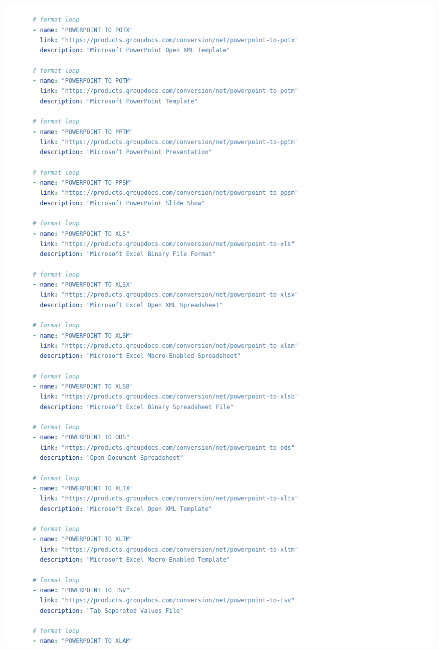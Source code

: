 ```yaml

        # format loop
        - name: "POWERPOINT TO POTX"
          link: "https://products.groupdocs.com/conversion/net/powerpoint-to-potx"
          description: "Microsoft PowerPoint Open XML Template"

        # format loop
        - name: "POWERPOINT TO POTM"
          link: "https://products.groupdocs.com/conversion/net/powerpoint-to-potm"
          description: "Microsoft PowerPoint Template"

        # format loop
        - name: "POWERPOINT TO PPTM"
          link: "https://products.groupdocs.com/conversion/net/powerpoint-to-pptm"
          description: "Microsoft PowerPoint Presentation"

        # format loop
        - name: "POWERPOINT TO PPSM"
          link: "https://products.groupdocs.com/conversion/net/powerpoint-to-ppsm"
          description: "Microsoft PowerPoint Slide Show"

        # format loop
        - name: "POWERPOINT TO XLS"
          link: "https://products.groupdocs.com/conversion/net/powerpoint-to-xls"
          description: "Microsoft Excel Binary File Format"

        # format loop
        - name: "POWERPOINT TO XLSX"
          link: "https://products.groupdocs.com/conversion/net/powerpoint-to-xlsx"
          description: "Microsoft Excel Open XML Spreadsheet"

        # format loop
        - name: "POWERPOINT TO XLSM"
          link: "https://products.groupdocs.com/conversion/net/powerpoint-to-xlsm"
          description: "Microsoft Excel Macro-Enabled Spreadsheet"

        # format loop
        - name: "POWERPOINT TO XLSB"
          link: "https://products.groupdocs.com/conversion/net/powerpoint-to-xlsb"
          description: "Microsoft Excel Binary Spreadsheet File"

        # format loop
        - name: "POWERPOINT TO ODS"
          link: "https://products.groupdocs.com/conversion/net/powerpoint-to-ods"
          description: "Open Document Spreadsheet"

        # format loop
        - name: "POWERPOINT TO XLTX"
          link: "https://products.groupdocs.com/conversion/net/powerpoint-to-xltx"
          description: "Microsoft Excel Open XML Template"

        # format loop
        - name: "POWERPOINT TO XLTM"
          link: "https://products.groupdocs.com/conversion/net/powerpoint-to-xltm"
          description: "Microsoft Excel Macro-Enabled Template"

        # format loop
        - name: "POWERPOINT TO TSV"
          link: "https://products.groupdocs.com/conversion/net/powerpoint-to-tsv"
          description: "Tab Separated Values File"

        # format loop
        - name: "POWERPOINT TO XLAM"
```
